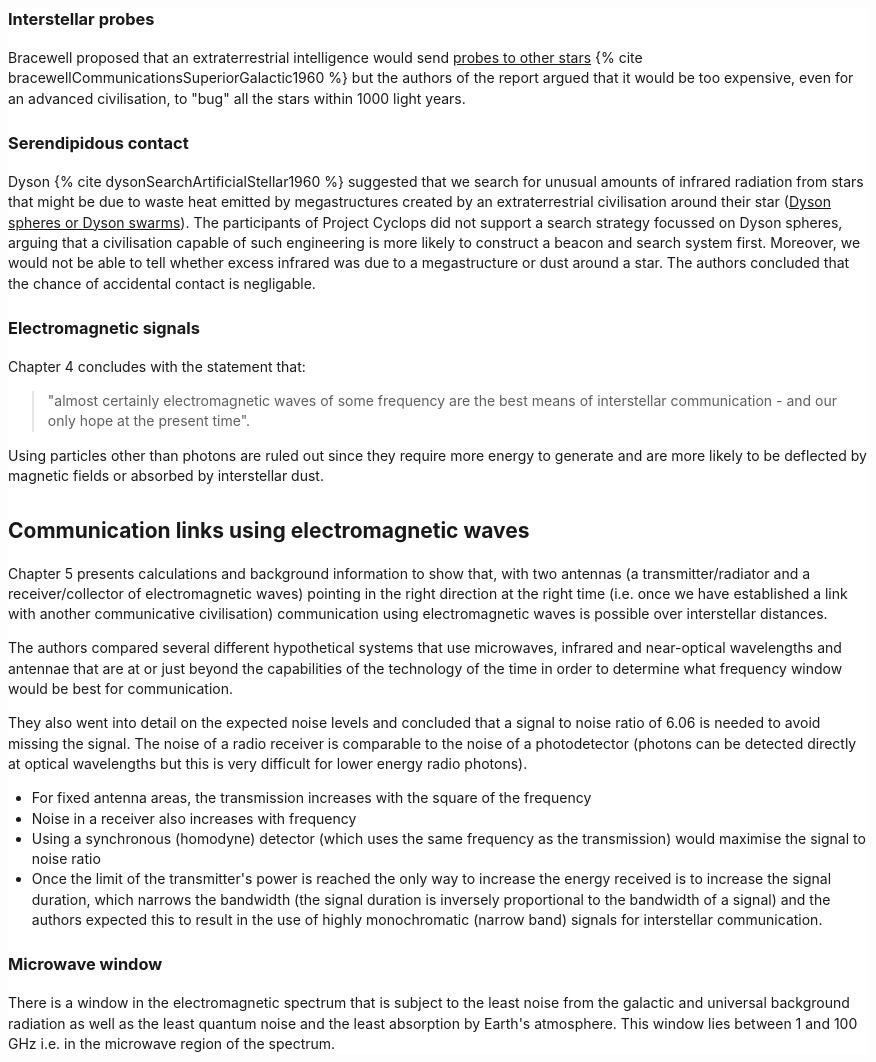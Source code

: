 ### Interstellar probes
Bracewell proposed that an extraterrestrial intelligence would send [probes to other stars][bracewell-1960-notes] {% cite  bracewellCommunicationsSuperiorGalactic1960  %} but the authors of the report argued that it would be too expensive, even for an advanced civilisation, to "bug" all the stars within 1000 light years.

### Serendipidous contact
Dyson {% cite  dysonSearchArtificialStellar1960  %} suggested that we search for unusual amounts of infrared radiation from stars that might be due to waste heat emitted by megastructures created by an extraterrestrial civilisation around their star ([Dyson spheres or Dyson swarms][dyson-1960-notes]). The participants of Project Cyclops did not support a search strategy focussed on Dyson spheres, arguing that a civilisation capable of such engineering is more likely to construct a beacon and search system first. Moreover, we would not be able to tell whether excess infrared was due to a megastructure or dust around a star. The authors concluded that the chance of accidental contact is negligable. 

### Electromagnetic signals
Chapter 4 concludes with the statement that:

> "almost certainly electromagnetic waves of some frequency are the best means of interstellar communication - and our only hope at the present time". 

Using particles other than photons are ruled out since they require more energy to generate and are more likely to be deflected by magnetic fields or absorbed by interstellar dust.

## Communication links using electromagnetic waves
Chapter 5 presents calculations and background information to show that, with two antennas (a transmitter/radiator and a receiver/collector of electromagnetic waves) pointing in the right direction at the right time (i.e. once we have established a link with another communicative civilisation) communication using electromagnetic waves is possible over interstellar distances. 

The authors compared several different hypothetical systems that use microwaves, infrared and near-optical wavelengths and antennae that are at or just beyond the capabilities of the technology of the time in order to determine what frequency window would be best for communication. 

They also went into detail on the expected noise levels and concluded that a signal to noise ratio of 6.06 is needed to avoid missing the signal. The noise of a radio receiver is comparable to the noise of a photodetector (photons can be detected directly at optical wavelengths but this is very difficult for lower energy radio photons).

- For fixed antenna areas, the transmission increases with the square of the frequency
- Noise in a receiver also increases with frequency
- Using a synchronous (homodyne) detector (which uses the same frequency as the transmission) would maximise the signal to noise ratio
- Once the limit of the transmitter's power is reached the only way to increase the energy received is to increase the signal duration, which narrows the bandwidth (the signal duration is inversely proportional to the bandwidth of a signal) and the authors expected this to result in the use of highly monochromatic (narrow band) signals for interstellar communication.

### Microwave window
There is a window in the electromagnetic spectrum that is subject to the least noise from the galactic and universal background radiation as well as the least quantum noise and the least absorption by Earth's atmosphere. This window lies between 1 and 100 GHz i.e. in the microwave region of the spectrum.


[alpha-centauri]: https://en.wikipedia.org/wiki/Alpha_Centauri
[asee]: https://www.asee.org/
[barnards-star]: https://en.wikipedia.org/wiki/Barnard%27s_Star
[bernard-oliver]: https://www.seti.org/bernard-m-oliver-1916-1995
[bracewell-1960-notes]: https://open-research.gemmadanks.com/literature/communications-superior-galactic-communities/
[cocconi-morrison-1959-notes]: https://open-research.gemmadanks.com/literature/search-for-interstellar-communications/
[cosmos]: https://www.imdb.com/title/tt0081846/
[drake-1965-notes]: https://open-research.gemmadanks.com/literature/drake-equation/
[dyson-1960-notes]: https://open-research.gemmadanks.com/literature/dyson-spheres/
[habitable-zone]: https://exoplanets.nasa.gov/search-for-life/habitable-zone/
[hoerner-1961-notes]: https://open-research.gemmadanks.com/literature/waiting-times-and-longevity/
[john-billingham]: https://www.seti.org/john-billingham-1930-2013
[nasa-ames]: https://www.nasa.gov/ames
[palebluemarbles-stars-sand]: https://www.palebluemarbles.com/count-the-stars-in-grains-of-sand/
[poisson-distribution-wikipedia]: https://en.wikipedia.org/wiki/Poisson_distribution
[project-cyclops-1972-report]: https://ntrs.nasa.gov/citations/19730010095
[project-cyclops-1972-notes-ii]: https://open-research.gemmadanks.com/literature/project-cyclops-part-ii/
[technosignatures-literature]: https://open-research.gemmadanks.com/literature/technosignatures-literature-roundup/
[titus-bode]: https://en.wikipedia.org/wiki/Titius%E2%80%93Bode_law